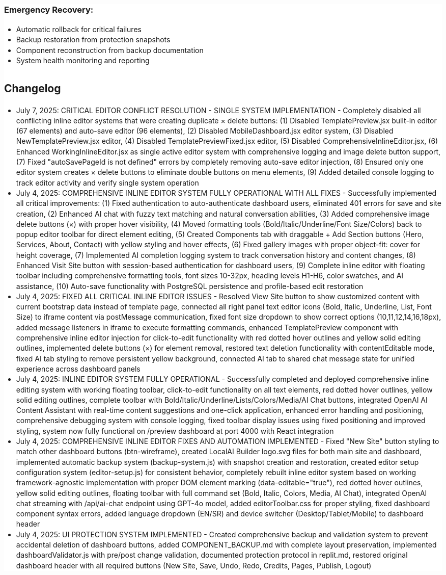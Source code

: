 ### Emergency Recovery:
- Automatic rollback for critical failures
- Backup restoration from protection snapshots
- Component reconstruction from backup documentation
- System health monitoring and reporting

## Changelog

- July 7, 2025: CRITICAL EDITOR CONFLICT RESOLUTION - SINGLE SYSTEM IMPLEMENTATION - Completely disabled all conflicting inline editor systems that were creating duplicate × delete buttons: (1) Disabled TemplatePreview.jsx built-in editor (67 elements) and auto-save editor (96 elements), (2) Disabled MobileDashboard.jsx editor system, (3) Disabled NewTemplatePreview.jsx editor, (4) Disabled TemplatePreviewFixed.jsx editor, (5) Disabled ComprehensiveInlineEditor.jsx, (6) Enhanced WorkingInlineEditor.jsx as single active editor system with comprehensive logging and image delete button support, (7) Fixed "autoSavePageId is not defined" errors by completely removing auto-save editor injection, (8) Ensured only one editor system creates × delete buttons to eliminate double buttons on menu elements, (9) Added detailed console logging to track editor activity and verify single system operation
- July 4, 2025: COMPREHENSIVE INLINE EDITOR SYSTEM FULLY OPERATIONAL WITH ALL FIXES - Successfully implemented all critical improvements: (1) Fixed authentication to auto-authenticate dashboard users, eliminated 401 errors for save and site creation, (2) Enhanced AI chat with fuzzy text matching and natural conversation abilities, (3) Added comprehensive image delete buttons (×) with proper hover visibility, (4) Moved formatting tools (Bold/Italic/Underline/Font Size/Colors) back to popup editor toolbar for direct element editing, (5) Created Components tab with draggable + Add Section buttons (Hero, Services, About, Contact) with yellow styling and hover effects, (6) Fixed gallery images with proper object-fit: cover for height coverage, (7) Implemented AI completion logging system to track conversation history and content changes, (8) Enhanced Visit Site button with session-based authentication for dashboard users, (9) Complete inline editor with floating toolbar including comprehensive formatting tools, font sizes 10-32px, heading levels H1-H6, color swatches, and AI assistance, (10) Auto-save functionality with PostgreSQL persistence and profile-based edit restoration
- July 4, 2025: FIXED ALL CRITICAL INLINE EDITOR ISSUES - Resolved View Site button to show customized content with current bootstrap data instead of template page, connected all right panel text editor icons (Bold, Italic, Underline, List, Font Size) to iframe content via postMessage communication, fixed font size dropdown to show correct options (10,11,12,14,16,18px), added message listeners in iframe to execute formatting commands, enhanced TemplatePreview component with comprehensive inline editor injection for click-to-edit functionality with red dotted hover outlines and yellow solid editing outlines, implemented delete buttons (×) for element removal, restored text deletion functionality with contentEditable mode, fixed AI tab styling to remove persistent yellow background, connected AI tab to shared chat message state for unified experience across dashboard panels
- July 4, 2025: INLINE EDITOR SYSTEM FULLY OPERATIONAL - Successfully completed and deployed comprehensive inline editing system with working floating toolbar, click-to-edit functionality on all text elements, red dotted hover outlines, yellow solid editing outlines, complete toolbar with Bold/Italic/Underline/Lists/Colors/Media/AI Chat buttons, integrated OpenAI AI Content Assistant with real-time content suggestions and one-click application, enhanced error handling and positioning, comprehensive debugging system with console logging, fixed toolbar display issues using fixed positioning and improved styling, system now fully functional on /preview dashboard at port 4000 with React integration
- July 4, 2025: COMPREHENSIVE INLINE EDITOR FIXES AND AUTOMATION IMPLEMENTED - Fixed "New Site" button styling to match other dashboard buttons (btn-wireframe), created LocalAI Builder logo.svg files for both main site and dashboard, implemented automatic backup system (backup-system.js) with snapshot creation and restoration, created editor setup configuration system (editor-setup.js) for consistent behavior, completely rebuilt inline editor system based on working framework-agnostic implementation with proper DOM element marking (data-editable="true"), red dotted hover outlines, yellow solid editing outlines, floating toolbar with full command set (Bold, Italic, Colors, Media, AI Chat), integrated OpenAI chat streaming with /api/ai-chat endpoint using GPT-4o model, added editorToolbar.css for proper styling, fixed dashboard component syntax errors, added language dropdown (EN/SR) and device switcher (Desktop/Tablet/Mobile) to dashboard header
- July 4, 2025: UI PROTECTION SYSTEM IMPLEMENTED - Created comprehensive backup and validation system to prevent accidental deletion of dashboard buttons, added COMPONENT_BACKUP.md with complete layout preservation, implemented dashboardValidator.js with pre/post change validation, documented protection protocol in replit.md, restored original dashboard header with all required buttons (New Site, Save, Undo, Redo, Credits, Pages, Publish, Logout)